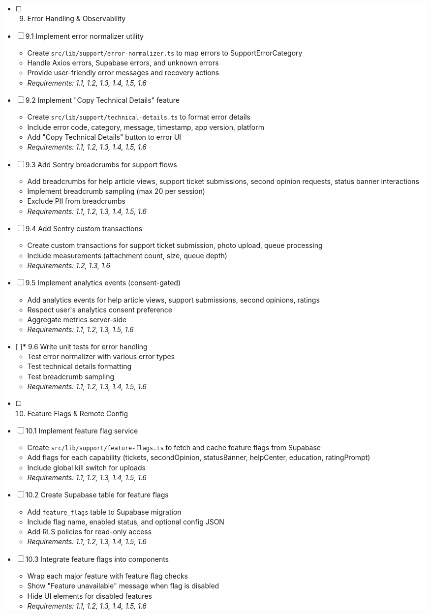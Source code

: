 - [ ] 9. Error Handling & Observability
- [ ] 9.1 Implement error normalizer utility
  - Create `src/lib/support/error-normalizer.ts` to map errors to SupportErrorCategory
  - Handle Axios errors, Supabase errors, and unknown errors
  - Provide user-friendly error messages and recovery actions
  - _Requirements: 1.1, 1.2, 1.3, 1.4, 1.5, 1.6_

- [ ] 9.2 Implement "Copy Technical Details" feature
  - Create `src/lib/support/technical-details.ts` to format error details
  - Include error code, category, message, timestamp, app version, platform
  - Add "Copy Technical Details" button to error UI
  - _Requirements: 1.1, 1.2, 1.3, 1.4, 1.5, 1.6_

- [ ] 9.3 Add Sentry breadcrumbs for support flows
  - Add breadcrumbs for help article views, support ticket submissions, second opinion requests, status banner interactions
  - Implement breadcrumb sampling (max 20 per session)
  - Exclude PII from breadcrumbs
  - _Requirements: 1.1, 1.2, 1.3, 1.4, 1.5, 1.6_

- [ ] 9.4 Add Sentry custom transactions
  - Create custom transactions for support ticket submission, photo upload, queue processing
  - Include measurements (attachment count, size, queue depth)
  - _Requirements: 1.2, 1.3, 1.6_

- [ ] 9.5 Implement analytics events (consent-gated)
  - Add analytics events for help article views, support submissions, second opinions, ratings
  - Respect user's analytics consent preference
  - Aggregate metrics server-side
  - _Requirements: 1.1, 1.2, 1.3, 1.5, 1.6_

- [ ]\* 9.6 Write unit tests for error handling
  - Test error normalizer with various error types
  - Test technical details formatting
  - Test breadcrumb sampling
  - _Requirements: 1.1, 1.2, 1.3, 1.4, 1.5, 1.6_

- [ ] 10. Feature Flags & Remote Config
- [ ] 10.1 Implement feature flag service
  - Create `src/lib/support/feature-flags.ts` to fetch and cache feature flags from Supabase
  - Add flags for each capability (tickets, secondOpinion, statusBanner, helpCenter, education, ratingPrompt)
  - Include global kill switch for uploads
  - _Requirements: 1.1, 1.2, 1.3, 1.4, 1.5, 1.6_

- [ ] 10.2 Create Supabase table for feature flags
  - Add `feature_flags` table to Supabase migration
  - Include flag name, enabled status, and optional config JSON
  - Add RLS policies for read-only access
  - _Requirements: 1.1, 1.2, 1.3, 1.4, 1.5, 1.6_

- [ ] 10.3 Integrate feature flags into components
  - Wrap each major feature with feature flag checks
  - Show "Feature unavailable" message when flag is disabled
  - Hide UI elements for disabled features
  - _Requirements: 1.1, 1.2, 1.3, 1.4, 1.5, 1.6_
